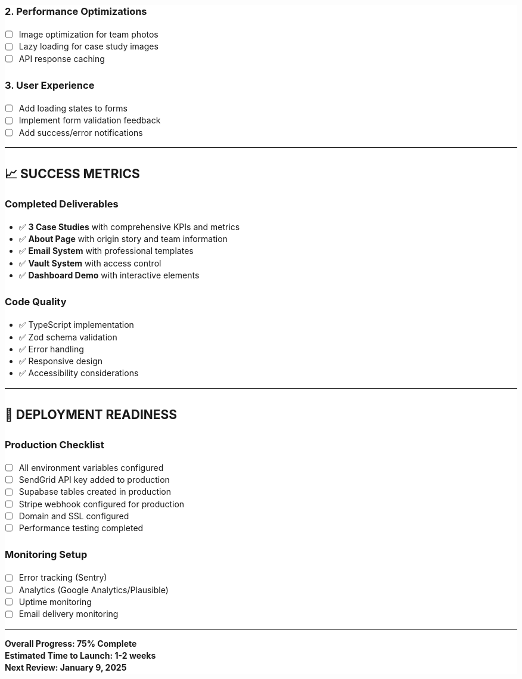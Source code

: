 ### 2. Performance Optimizations
- [ ] Image optimization for team photos
- [ ] Lazy loading for case study images
- [ ] API response caching

### 3. User Experience
- [ ] Add loading states to forms
- [ ] Implement form validation feedback
- [ ] Add success/error notifications

---

## 📈 SUCCESS METRICS

### Completed Deliverables
- ✅ **3 Case Studies** with comprehensive KPIs and metrics
- ✅ **About Page** with origin story and team information
- ✅ **Email System** with professional templates
- ✅ **Vault System** with access control
- ✅ **Dashboard Demo** with interactive elements

### Code Quality
- ✅ TypeScript implementation
- ✅ Zod schema validation
- ✅ Error handling
- ✅ Responsive design
- ✅ Accessibility considerations

---

## 🚀 DEPLOYMENT READINESS

### Production Checklist
- [ ] All environment variables configured
- [ ] SendGrid API key added to production
- [ ] Supabase tables created in production
- [ ] Stripe webhook configured for production
- [ ] Domain and SSL configured
- [ ] Performance testing completed

### Monitoring Setup
- [ ] Error tracking (Sentry)
- [ ] Analytics (Google Analytics/Plausible)
- [ ] Uptime monitoring
- [ ] Email delivery monitoring

---

**Overall Progress: 75% Complete**  
**Estimated Time to Launch: 1-2 weeks**  
**Next Review: January 9, 2025** 